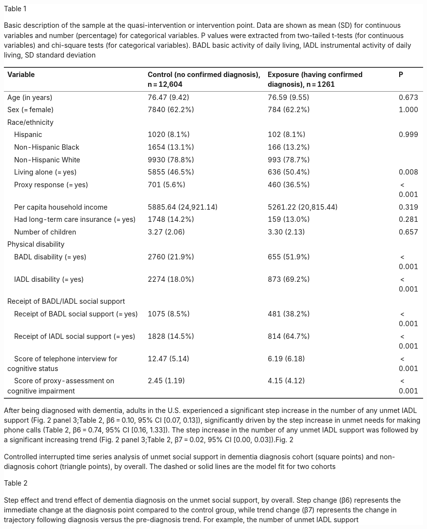 <table-wrap id="Tab1"><label>Table 1</label><caption><p>Basic description of the sample at the quasi-intervention or intervention point. Data are shown as mean (SD) for continuous variables and number (percentage) for categorical variables. <italic>P</italic> values were extracted from two-tailed <italic>t</italic>-tests (for continuous variables) and chi-square tests (for categorical variables). <italic>BADL</italic> basic activity of daily living, <italic>IADL</italic> instrumental activity of daily living, <italic>SD</italic> standard deviation</p></caption><table frame="hsides" rules="groups"><thead><tr><th align="left"><bold>Variable</bold></th><th align="left"><bold>Control (no confirmed diagnosis), </bold><bold><italic>n</italic></bold><bold>&#x02009;=&#x02009;12,604</bold></th><th align="left"><bold>Exposure (having confirmed diagnosis), </bold><bold><italic>n</italic></bold><bold>&#x02009;=&#x02009;1261</bold></th><th align="left"><italic>P</italic></th></tr></thead><tbody><tr><td align="left"><bold>Age (in years)</bold></td><td align="left">76.47 (9.42)</td><td align="left">76.59 (9.55)</td><td align="left">0.673</td></tr><tr><td align="left"><bold>Sex (=&#x02009;female)</bold></td><td align="left">7840 (62.2%)</td><td align="left">784 (62.2%)</td><td align="left">1.000</td></tr><tr><td align="left" colspan="4"><bold>Race/ethnicity</bold></td></tr><tr><td align="left">&#x02003;Hispanic</td><td align="left">1020 (8.1%)</td><td align="left">102 (8.1%)</td><td align="left" rowspan="3">0.999</td></tr><tr><td align="left">&#x02003;Non-Hispanic Black</td><td align="left">1654 (13.1%)</td><td align="left">166 (13.2%)</td></tr><tr><td align="left">&#x02003;Non-Hispanic White</td><td align="left">9930 (78.8%)</td><td align="left">993 (78.7%)</td></tr><tr><td align="left"><bold>&#x02003;Living alone (=&#x02009;yes)</bold></td><td align="left">5855 (46.5%)</td><td align="left">636 (50.4%)</td><td align="left"><bold>0.008</bold></td></tr><tr><td align="left"><bold>&#x02003;Proxy response (=&#x02009;yes)</bold></td><td align="left">701 (5.6%)</td><td align="left">460 (36.5%)</td><td align="left"><bold>&#x02009;&#x0003c;&#x02009;0.001</bold></td></tr><tr><td align="left"><bold>&#x02003;Per capita household income</bold></td><td align="left">5885.64 (24,921.14)</td><td align="left">5261.22 (20,815.44)</td><td align="left">0.319</td></tr><tr><td align="left"><bold>&#x02003;Had long-term care insurance (=&#x02009;yes)</bold></td><td align="left">1748 (14.2%)</td><td align="left">159 (13.0%)</td><td align="left">0.281</td></tr><tr><td align="left"><bold>&#x02003;Number of children</bold></td><td align="left">3.27 (2.06)</td><td align="left">3.30 (2.13)</td><td align="left">0.657</td></tr><tr><td align="left" colspan="4"><bold>Physical disability</bold></td></tr><tr><td align="left">&#x02003;BADL disability (=&#x02009;yes)</td><td align="left">2760 (21.9%)</td><td align="left">655 (51.9%)</td><td align="left"><bold>&#x02009;&#x0003c;&#x02009;0.001</bold></td></tr><tr><td align="left">&#x02003;IADL disability (=&#x02009;yes)</td><td align="left">2274 (18.0%)</td><td align="left">873 (69.2%)</td><td align="left"><bold>&#x02009;&#x0003c;&#x02009;0.001</bold></td></tr><tr><td align="left" colspan="4"><bold>Receipt of BADL/IADL social support</bold></td></tr><tr><td align="left">&#x02003;Receipt of BADL social support (=&#x02009;yes)</td><td align="left">1075 (8.5%)</td><td align="left">481 (38.2%)</td><td align="left"><bold>&#x02009;&#x0003c;&#x02009;0.001</bold></td></tr><tr><td align="left">&#x02003;Receipt of IADL social support (=&#x02009;yes)</td><td align="left">1828 (14.5%)</td><td align="left">814 (64.7%)</td><td align="left"><bold>&#x02009;&#x0003c;&#x02009;0.001</bold></td></tr><tr><td align="left"><bold>&#x02003;Score of telephone interview for cognitive status</bold></td><td align="left">12.47 (5.14)</td><td align="left">6.19 (6.18)</td><td align="left"><bold>&#x02009;&#x0003c;&#x02009;0.001</bold></td></tr><tr><td align="left"><bold>&#x02003;Score of proxy-assessment on cognitive impairment</bold></td><td align="left">2.45 (1.19)</td><td align="left">4.15 (4.12)</td><td align="left"><bold>&#x02009;&#x0003c;&#x02009;0.001</bold></td></tr></tbody></table></table-wrap></p></sec><sec id="Sec9"><title>Overall results on unmet social support</title><p id="Par29">After being diagnosed with dementia, adults in the U.S. experienced a significant step increase in the number of any unmet IADL support (Fig.&#x000a0;<xref rid="Fig2" ref-type="fig">2</xref> panel 3;Table&#x000a0;<xref rid="Tab2" ref-type="table">2</xref>, &#x003b2;6&#x02009;=&#x02009;0.10, 95% CI [0.07, 0.13]), significantly driven by the step increase in unmet needs for making phone calls (Table&#x000a0;<xref rid="Tab2" ref-type="table">2</xref>, &#x003b2;6&#x02009;=&#x02009;0.74, 95% CI [0.16, 1.33]). The step increase in the number of any unmet IADL support was followed by a significant increasing trend (Fig.&#x000a0;<xref rid="Fig2" ref-type="fig">2</xref> panel 3;Table&#x000a0;<xref rid="Tab2" ref-type="table">2</xref>, &#x003b2;7&#x02009;=&#x02009;0.02, 95% CI [0.00, 0.03]).<fig id="Fig2"><label>Fig. 2</label><caption><p>Controlled interrupted time series analysis of unmet social support in dementia diagnosis cohort (square points) and non-diagnosis cohort (triangle points), by overall. The dashed or solid lines are the model fit for two cohorts</p></caption><graphic xlink:href="12916_2025_4264_Fig2_HTML" id="MO2"/></fig><table-wrap id="Tab2"><label>Table 2</label><caption><p>Step effect and trend effect of dementia diagnosis on the unmet social support, by overall. Step change (&#x003b2;6) represents the immediate change at the diagnosis point compared to the control group, while trend change (&#x003b2;7) represents the change in trajectory following diagnosis versus the pre-diagnosis trend. For example, the number of unmet IADL support